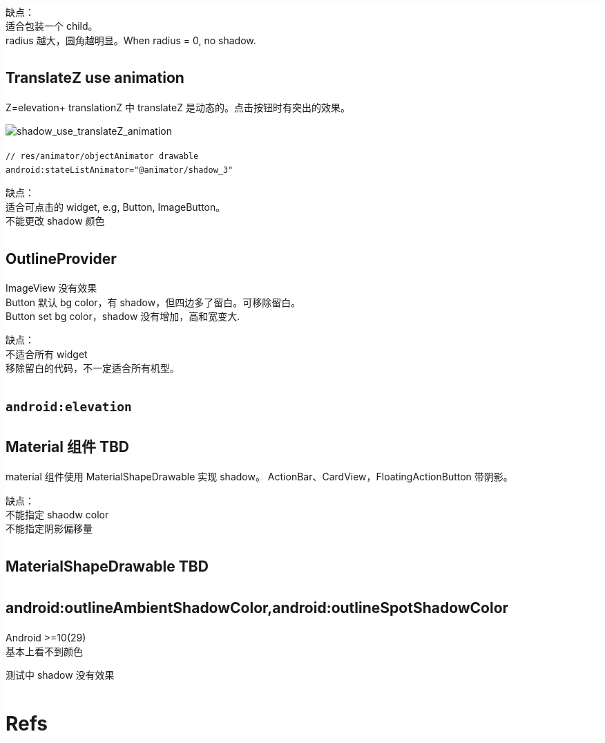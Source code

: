 缺点：  
适合包装一个 child。  
radius 越大，圆角越明显。When radius = 0, no shadow.

## TranslateZ use animation

Z=elevation+ translationZ 中 translateZ 是动态的。点击按钮时有突出的效果。

![shadow_use_translateZ_animation](https://yingvickycao.github.io/img/shadow_use_translateZ_animation.webp)

```xml
// res/animator/objectAnimator drawable
android:stateListAnimator="@animator/shadow_3"
```

缺点：  
适合可点击的 widget, e.g, Button, ImageButton。  
不能更改 shadow 颜色

## OutlineProvider

ImageView 没有效果  
 Button 默认 bg color，有 shadow，但四边多了留白。可移除留白。  
 Button set bg color，shadow 没有增加，高和宽变大.

缺点：  
 不适合所有 widget  
 移除留白的代码，不一定适合所有机型。

## `android:elevation`

## Material 组件 TBD

material 组件使用 MaterialShapeDrawable 实现 shadow。
ActionBar、CardView，FloatingActionButton 带阴影。

缺点：  
 不能指定 shaodw color  
 不能指定阴影偏移量

## MaterialShapeDrawable TBD

## android:outlineAmbientShadowColor,android:outlineSpotShadowColor

Android >=10(29)  
基本上看不到颜色

测试中 shadow 没有效果

# Refs
